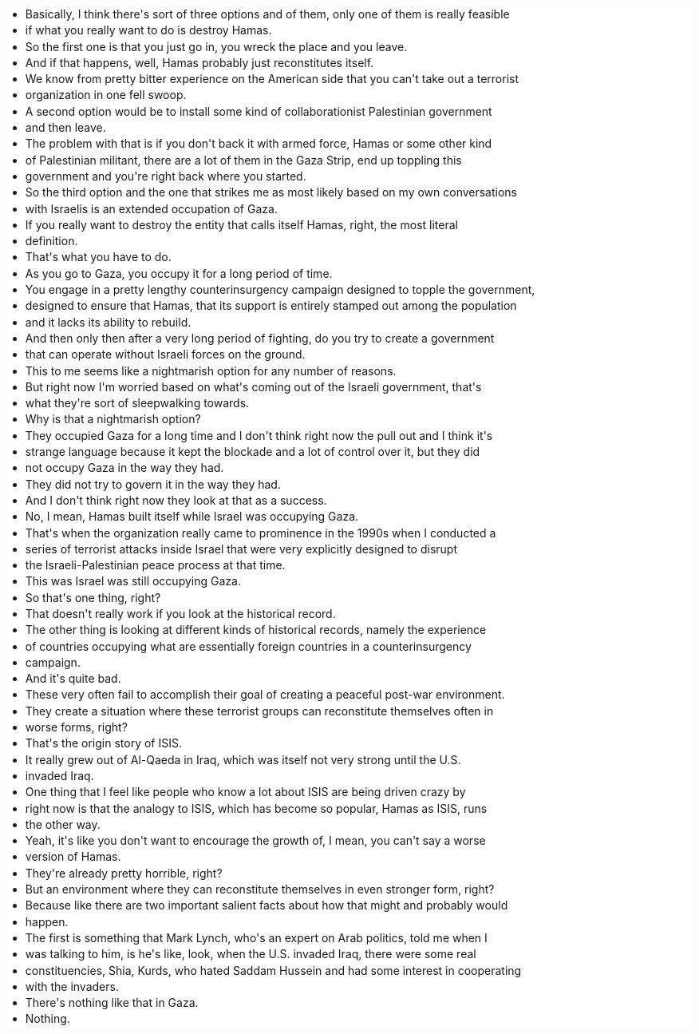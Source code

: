 *  Basically, I think there's sort of three options and of them, only one of them is really feasible
*  if what you really want to do is destroy Hamas.
*  So the first one is that you just go in, you wreck the place and you leave.
*  And if that happens, well, Hamas probably just reconstitutes itself.
*  We know from pretty bitter experience on the American side that you can't take out a terrorist
*  organization in one fell swoop.
*  A second option would be to install some kind of collaborationist Palestinian government
*  and then leave.
*  The problem with that is if you don't back it with armed force, Hamas or some other kind
*  of Palestinian militant, there are a lot of them in the Gaza Strip, end up toppling this
*  government and you're right back where you started.
*  So the third option and the one that strikes me as most likely based on my own conversations
*  with Israelis is an extended occupation of Gaza.
*  If you really want to destroy the entity that calls itself Hamas, right, the most literal
*  definition.
*  That's what you have to do.
*  As you go to Gaza, you occupy it for a long period of time.
*  You engage in a pretty lengthy counterinsurgency campaign designed to topple the government,
*  designed to ensure that Hamas, that its support is entirely stamped out among the population
*  and it lacks its ability to rebuild.
*  And then only then after a very long period of fighting, do you try to create a government
*  that can operate without Israeli forces on the ground.
*  This to me seems like a nightmarish option for any number of reasons.
*  But right now I'm worried based on what's coming out of the Israeli government, that's
*  what they're sort of sleepwalking towards.
*  Why is that a nightmarish option?
*  They occupied Gaza for a long time and I don't think right now the pull out and I think it's
*  strange language because it kept the blockade and a lot of control over it, but they did
*  not occupy Gaza in the way they had.
*  They did not try to govern it in the way they had.
*  And I don't think right now they look at that as a success.
*  No, I mean, Hamas built itself while Israel was occupying Gaza.
*  That's when the organization really came to prominence in the 1990s when I conducted a
*  series of terrorist attacks inside Israel that were very explicitly designed to disrupt
*  the Israeli-Palestinian peace process at that time.
*  This was Israel was still occupying Gaza.
*  So that's one thing, right?
*  That doesn't really work if you look at the historical record.
*  The other thing is looking at different kinds of historical records, namely the experience
*  of countries occupying what are essentially foreign countries in a counterinsurgency
*  campaign.
*  And it's quite bad.
*  These very often fail to accomplish their goal of creating a peaceful post-war environment.
*  They create a situation where these terrorist groups can reconstitute themselves often in
*  worse forms, right?
*  That's the origin story of ISIS.
*  It really grew out of Al-Qaeda in Iraq, which was itself not very strong until the U.S.
*  invaded Iraq.
*  One thing that I feel like people who know a lot about ISIS are being driven crazy by
*  right now is that the analogy to ISIS, which has become so popular, Hamas as ISIS, runs
*  the other way.
*  Yeah, it's like you don't want to encourage the growth of, I mean, you can't say a worse
*  version of Hamas.
*  They're already pretty horrible, right?
*  But an environment where they can reconstitute themselves in even stronger form, right?
*  Because like there are two important salient facts about how that might and probably would
*  happen.
*  The first is something that Mark Lynch, who's an expert on Arab politics, told me when I
*  was talking to him, is he's like, look, when the U.S. invaded Iraq, there were some real
*  constituencies, Shia, Kurds, who hated Saddam Hussein and had some interest in cooperating
*  with the invaders.
*  There's nothing like that in Gaza.
*  Nothing.